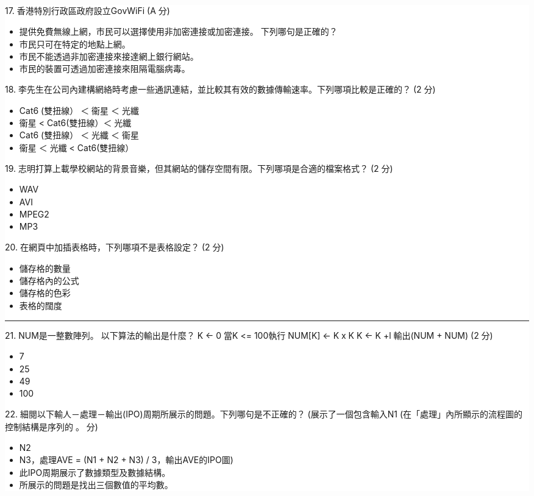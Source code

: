 <div class="question-item">17. 香港特別行政區政府設立GovWiFi <span class="points">(A 分)</span></div>
<ul class="mcq-options">
<li> 提供免費無線上網，市民可以選擇使用非加密連接或加密連接。 下列哪句是正確的？</li>
<li>市民只可在特定的地點上網。</li>
<li>市民不能透過非加密連接來接達網上銀行網站。</li>
<li>市民的裝置可透過加密連接來阻隔電腦病毒。</li>
</ul>

<div class="question-item">18. 李先生在公司內建構網絡時考慮一些通訊連結，並比較其有效的數據傳輸速率。下列哪項比較是正確的？ <span class="points">(2 分)</span></div>
<ul class="mcq-options">
<li>Cat6 (雙扭線） ＜ 衞星 ＜ 光纖</li>
<li>衞星 < Cat6(雙扭線）＜ 光纖</li>
<li>Cat6 (雙扭線） ＜ 光纖 ＜ 衞星</li>
<li>衞星 ＜ 光纖 < Cat6(雙扭線）</li>
</ul>

<div class="question-item">19. 志明打算上載學校網站的背景音樂，但其網站的儲存空間有限。下列哪項是合適的檔案格式？ <span class="points">(2 分)</span></div>
<ul class="mcq-options">
<li>WAV</li>
<li>AVI</li>
<li>MPEG2</li>
<li>MP3</li>
</ul>

<div class="question-item">20. 在網頁中加插表格時，下列哪項不是表格設定？ <span class="points">(2 分)</span></div>
<ul class="mcq-options">
<li>儲存格的數量</li>
<li>儲存格內的公式</li>
<li>儲存格的色彩</li>
<li>表格的闊度</li>
</ul>

---

<div class="question-item">21. NUM是一整數陣列。 以下算法的輸出是什麼？ K <- 0 當K <= 100執行 NUM[K] <- K x K K <- K +l 輸出(NUM + NUM) <span class="points">(2 分)</span></div>
<ul class="mcq-options">
<li>7</li>
<li>25</li>
<li>49</li>
<li>100</li>
</ul>

<div class="question-item">22. 細閱以下輸人－處理－輸出(IPO)周期所展示的問題。下列哪句是不正確的？ (展示了一個包含輸入N1 <span class="points">(在「處理」內所顯示的流程圖的控制結構是序列的 。 分)</span></div>
<ul class="mcq-options">
<li> N2</li>
<li> N3，處理AVE = (N1 + N2 + N3) / 3，輸出AVE的IPO圖)</li>
<li>此IPO周期展示了數據類型及數據結構。</li>
<li>所展示的問題是找出三個數值的平均數。</li>
</ul>

